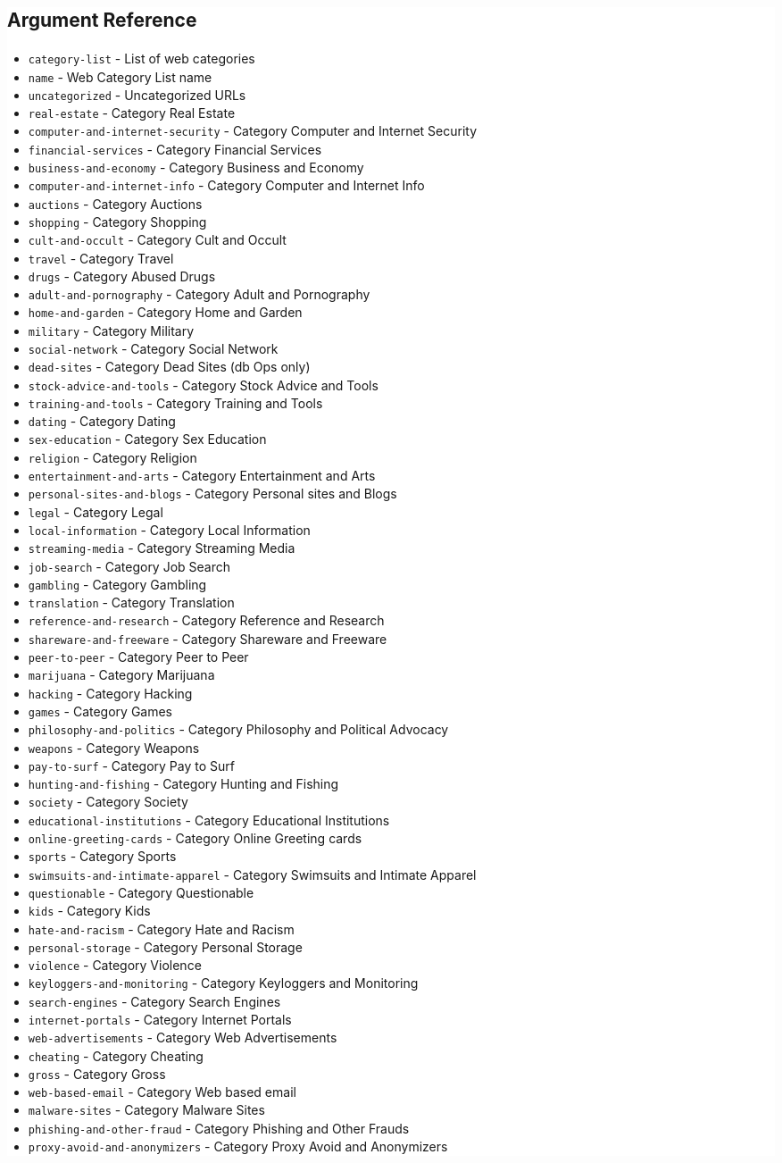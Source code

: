 ## Argument Reference

* `category-list` - List of web categories
* `name` - Web Category List name
* `uncategorized` - Uncategorized URLs
* `real-estate` - Category Real Estate
* `computer-and-internet-security` - Category Computer and Internet Security
* `financial-services` - Category Financial Services
* `business-and-economy` - Category Business and Economy
* `computer-and-internet-info` - Category Computer and Internet Info
* `auctions` - Category Auctions
* `shopping` - Category Shopping
* `cult-and-occult` - Category Cult and Occult
* `travel` - Category Travel
* `drugs` - Category Abused Drugs
* `adult-and-pornography` - Category Adult and Pornography
* `home-and-garden` - Category Home and Garden
* `military` - Category Military
* `social-network` - Category Social Network
* `dead-sites` - Category Dead Sites (db Ops only)
* `stock-advice-and-tools` - Category Stock Advice and Tools
* `training-and-tools` - Category Training and Tools
* `dating` - Category Dating
* `sex-education` - Category Sex Education
* `religion` - Category Religion
* `entertainment-and-arts` - Category Entertainment and Arts
* `personal-sites-and-blogs` - Category Personal sites and Blogs
* `legal` - Category Legal
* `local-information` - Category Local Information
* `streaming-media` - Category Streaming Media
* `job-search` - Category Job Search
* `gambling` - Category Gambling
* `translation` - Category Translation
* `reference-and-research` - Category Reference and Research
* `shareware-and-freeware` - Category Shareware and Freeware
* `peer-to-peer` - Category Peer to Peer
* `marijuana` - Category Marijuana
* `hacking` - Category Hacking
* `games` - Category Games
* `philosophy-and-politics` - Category Philosophy and Political Advocacy
* `weapons` - Category Weapons
* `pay-to-surf` - Category Pay to Surf
* `hunting-and-fishing` - Category Hunting and Fishing
* `society` - Category Society
* `educational-institutions` - Category Educational Institutions
* `online-greeting-cards` - Category Online Greeting cards
* `sports` - Category Sports
* `swimsuits-and-intimate-apparel` - Category Swimsuits and Intimate Apparel
* `questionable` - Category Questionable
* `kids` - Category Kids
* `hate-and-racism` - Category Hate and Racism
* `personal-storage` - Category Personal Storage
* `violence` - Category Violence
* `keyloggers-and-monitoring` - Category Keyloggers and Monitoring
* `search-engines` - Category Search Engines
* `internet-portals` - Category Internet Portals
* `web-advertisements` - Category Web Advertisements
* `cheating` - Category Cheating
* `gross` - Category Gross
* `web-based-email` - Category Web based email
* `malware-sites` - Category Malware Sites
* `phishing-and-other-fraud` - Category Phishing and Other Frauds
* `proxy-avoid-and-anonymizers` - Category Proxy Avoid and Anonymizers